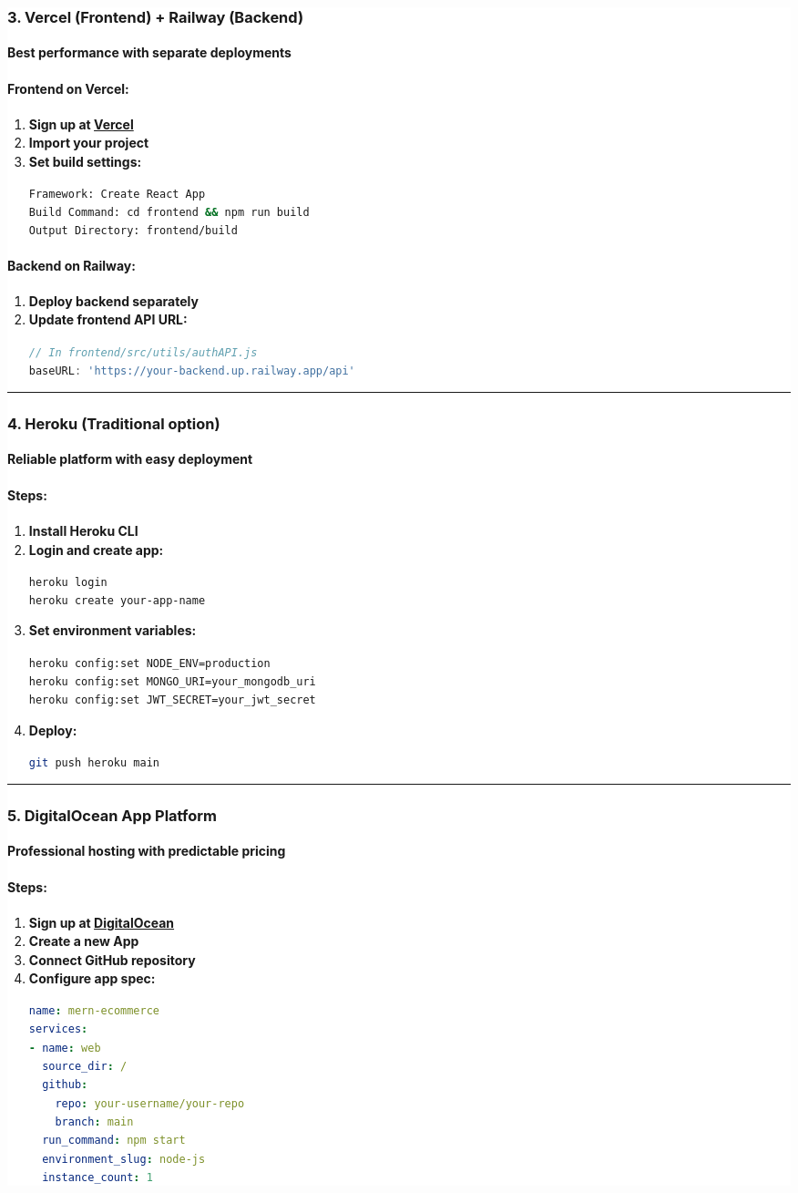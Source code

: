 
### 3. **Vercel** (Frontend) + **Railway** (Backend)
**Best performance with separate deployments**

#### Frontend on Vercel:
1. **Sign up at [Vercel](https://vercel.com)**
2. **Import your project**
3. **Set build settings:**
   ```bash
   Framework: Create React App
   Build Command: cd frontend && npm run build
   Output Directory: frontend/build
   ```

#### Backend on Railway:
1. **Deploy backend separately**
2. **Update frontend API URL:**
   ```javascript
   // In frontend/src/utils/authAPI.js
   baseURL: 'https://your-backend.up.railway.app/api'
   ```

---

### 4. **Heroku** (Traditional option)
**Reliable platform with easy deployment**

#### Steps:
1. **Install Heroku CLI**
2. **Login and create app:**
   ```bash
   heroku login
   heroku create your-app-name
   ```
3. **Set environment variables:**
   ```bash
   heroku config:set NODE_ENV=production
   heroku config:set MONGO_URI=your_mongodb_uri
   heroku config:set JWT_SECRET=your_jwt_secret
   ```
4. **Deploy:**
   ```bash
   git push heroku main
   ```

---

### 5. **DigitalOcean App Platform**
**Professional hosting with predictable pricing**

#### Steps:
1. **Sign up at [DigitalOcean](https://digitalocean.com)**
2. **Create a new App**
3. **Connect GitHub repository**
4. **Configure app spec:**
   ```yaml
   name: mern-ecommerce
   services:
   - name: web
     source_dir: /
     github:
       repo: your-username/your-repo
       branch: main
     run_command: npm start
     environment_slug: node-js
     instance_count: 1
   ```